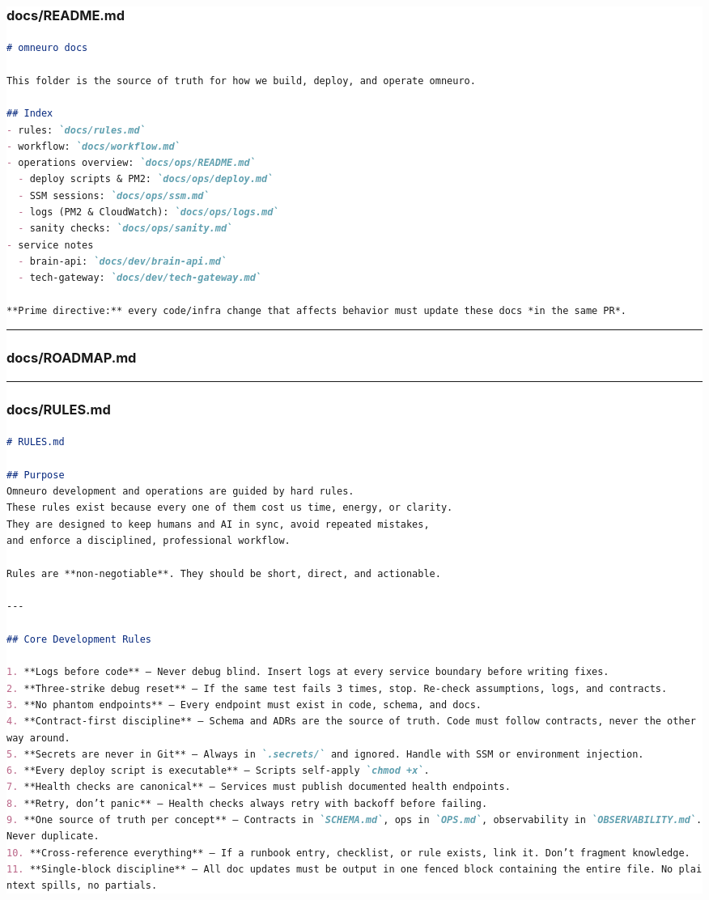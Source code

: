### docs/README.md
```md
# omneuro docs

This folder is the source of truth for how we build, deploy, and operate omneuro.

## Index
- rules: `docs/rules.md`
- workflow: `docs/workflow.md`
- operations overview: `docs/ops/README.md`
  - deploy scripts & PM2: `docs/ops/deploy.md`
  - SSM sessions: `docs/ops/ssm.md`
  - logs (PM2 & CloudWatch): `docs/ops/logs.md`
  - sanity checks: `docs/ops/sanity.md`
- service notes
  - brain-api: `docs/dev/brain-api.md`
  - tech-gateway: `docs/dev/tech-gateway.md`

**Prime directive:** every code/infra change that affects behavior must update these docs *in the same PR*.
```

---
### docs/ROADMAP.md
```md

```

---
### docs/RULES.md
```md
# RULES.md

## Purpose
Omneuro development and operations are guided by hard rules.  
These rules exist because every one of them cost us time, energy, or clarity.  
They are designed to keep humans and AI in sync, avoid repeated mistakes,  
and enforce a disciplined, professional workflow.  

Rules are **non-negotiable**. They should be short, direct, and actionable.  

---

## Core Development Rules

1. **Logs before code** – Never debug blind. Insert logs at every service boundary before writing fixes.  
2. **Three-strike debug reset** – If the same test fails 3 times, stop. Re-check assumptions, logs, and contracts.  
3. **No phantom endpoints** – Every endpoint must exist in code, schema, and docs.  
4. **Contract-first discipline** – Schema and ADRs are the source of truth. Code must follow contracts, never the other way around.  
5. **Secrets are never in Git** – Always in `.secrets/` and ignored. Handle with SSM or environment injection.  
6. **Every deploy script is executable** – Scripts self-apply `chmod +x`.  
7. **Health checks are canonical** – Services must publish documented health endpoints.  
8. **Retry, don’t panic** – Health checks always retry with backoff before failing.  
9. **One source of truth per concept** – Contracts in `SCHEMA.md`, ops in `OPS.md`, observability in `OBSERVABILITY.md`. Never duplicate.  
10. **Cross-reference everything** – If a runbook entry, checklist, or rule exists, link it. Don’t fragment knowledge.  
11. **Single-block discipline** – All doc updates must be output in one fenced block containing the entire file. No plaintext spills, no partials.  
```